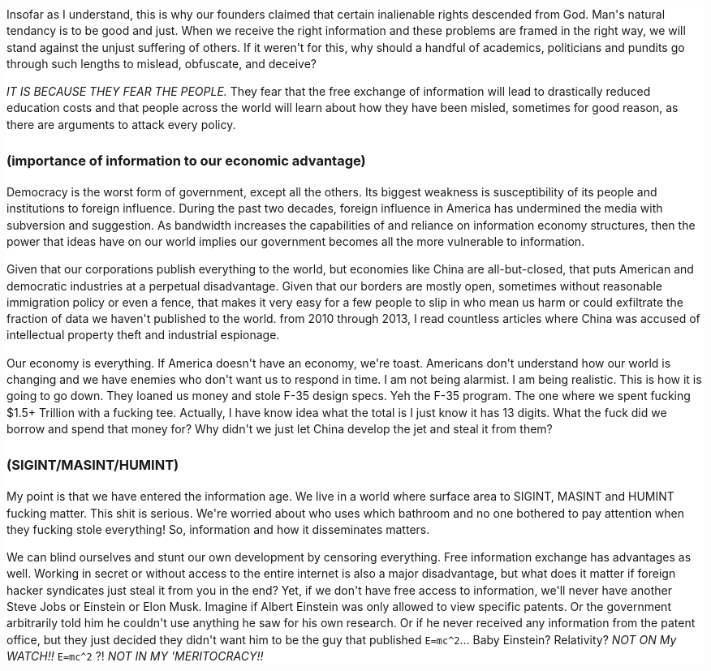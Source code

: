 Insofar as I understand, this is why our founders claimed that certain
inalienable rights descended from God. Man's natural tendancy is to be
good and just. When we receive the right information and these
problems are framed in the right way, we will stand against the unjust
suffering of others. If it weren't for this, why should a handful of
academics, politicians and pundits go through such lengths to mislead,
obfuscate, and deceive?

*IT IS BECAUSE THEY FEAR THE PEOPLE.* They fear that the free exchange
of information will lead to drastically reduced education costs and
that people across the world will learn about how they have been
misled, sometimes for good reason, as there are arguments to attack
every policy.

### (importance of information to our economic advantage)

Democracy is the worst form of government, except all the others. Its
biggest weakness is susceptibility of its people and institutions to
foreign influence. During the past two decades, foreign influence in
America has undermined the media with subversion and suggestion. As
bandwidth increases the capabilities of and reliance on information
economy structures, then the power that ideas have on our world
implies our government becomes all the more vulnerable to information.

Given that our corporations publish everything to the world, but
economies like China are all-but-closed, that puts American and
democratic industries at a perpetual disadvantage. Given that our
borders are mostly open, sometimes without reasonable immigration
policy or even a fence, that makes it very easy for a few people to
slip in who mean us harm or could exfiltrate the fraction of data we
haven't published to the world. from 2010 through 2013, I read
countless articles where China was accused of intellectual property
theft and industrial espionage.

Our economy is everything. If America doesn't have an economy, we're
toast. Americans don't understand how our world is changing and we
have enemies who don't want us to respond in time. I am not being
alarmist. I am being realistic. This is how it is going to go
down. They loaned us money and stole F-35 design specs. Yeh the F-35
program. The one where we spent fucking $1.5+ Trillion with a fucking
tee. Actually, I have know idea what the total is I just know it has
13 digits. What the fuck did we borrow and spend that money for? Why
didn't we just let China develop the jet and steal it from them?

### (SIGINT/MASINT/HUMINT)

My point is that we have entered the information age. We live in a
world where surface area to SIGINT, MASINT and HUMINT fucking
matter. This shit is serious. We're worried about who uses which
bathroom and no one bothered to pay attention when they fucking stole
everything! So, information and how it disseminates matters.

We can blind ourselves and stunt our own development by censoring
everything. Free information exchange has advantages as well. Working
in secret or without access to the entire internet is also a major
disadvantage, but what does it matter if foreign hacker syndicates
just steal it from you in the end? Yet, if we don't have free access
to information, we'll never have another Steve Jobs or Einstein or
Elon Musk. Imagine if Albert Einstein was only allowed to view
specific patents. Or the government arbitrarily told him he couldn't
use anything he saw for his own research. Or if he never received any
information from the patent office, but they just decided they didn't
want him to be the guy that published `E=mc^2`... Baby Einstein?
Relativity? *NOT ON My WATCH!!* `E=mc^2` ?! *NOT IN MY 'MERITOCRACY!!*
